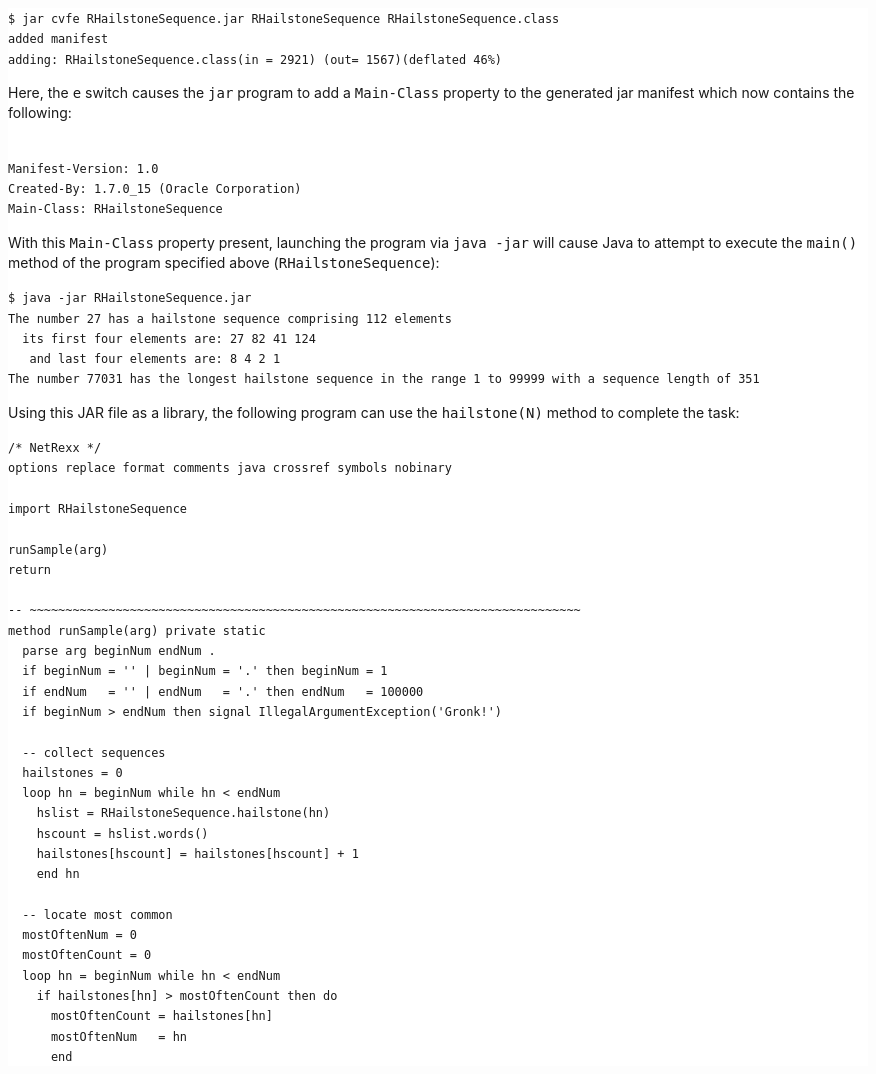 ```txt
$ jar cvfe RHailstoneSequence.jar RHailstoneSequence RHailstoneSequence.class
added manifest
adding: RHailstoneSequence.class(in = 2921) (out= 1567)(deflated 46%)
```


Here, the <tt>e</tt> switch causes the <tt>jar</tt> program to add a <tt>Main-Class</tt> property to the generated jar manifest which now contains the following:

```txt

Manifest-Version: 1.0
Created-By: 1.7.0_15 (Oracle Corporation)
Main-Class: RHailstoneSequence

```


With this <tt>Main-Class</tt> property present, launching the program via <tt>java -jar</tt> will cause Java to attempt to execute the <tt>main()</tt> method of the program specified above (<tt>RHailstoneSequence</tt>):


```txt
$ java -jar RHailstoneSequence.jar
The number 27 has a hailstone sequence comprising 112 elements
  its first four elements are: 27 82 41 124
   and last four elements are: 8 4 2 1
The number 77031 has the longest hailstone sequence in the range 1 to 99999 with a sequence length of 351
```

Using this JAR file as a library, the following program can use the <tt>hailstone(N)</tt> method to complete the task:


```NetRexx
/* NetRexx */
options replace format comments java crossref symbols nobinary

import RHailstoneSequence

runSample(arg)
return

-- ~~~~~~~~~~~~~~~~~~~~~~~~~~~~~~~~~~~~~~~~~~~~~~~~~~~~~~~~~~~~~~~~~~~~~~~~~~~~~
method runSample(arg) private static
  parse arg beginNum endNum .
  if beginNum = '' | beginNum = '.' then beginNum = 1
  if endNum   = '' | endNum   = '.' then endNum   = 100000
  if beginNum > endNum then signal IllegalArgumentException('Gronk!')

  -- collect sequences
  hailstones = 0
  loop hn = beginNum while hn < endNum
    hslist = RHailstoneSequence.hailstone(hn)
    hscount = hslist.words()
    hailstones[hscount] = hailstones[hscount] + 1
    end hn

  -- locate most common
  mostOftenNum = 0
  mostOftenCount = 0
  loop hn = beginNum while hn < endNum
    if hailstones[hn] > mostOftenCount then do
      mostOftenCount = hailstones[hn]
      mostOftenNum   = hn
      end
```